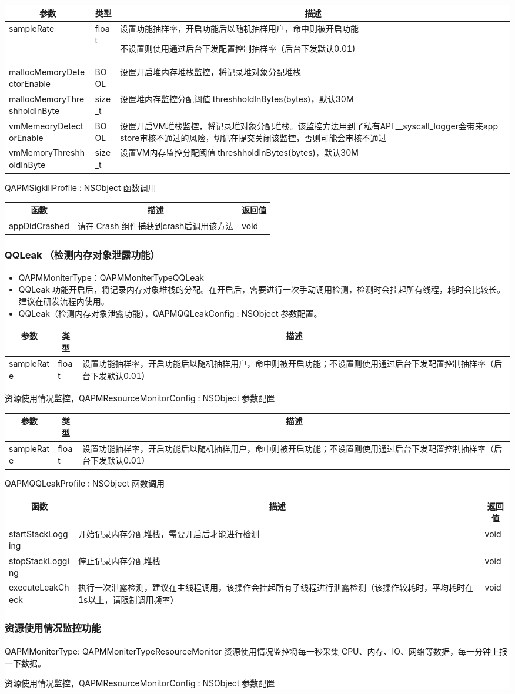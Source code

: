 | 参数 | 类型 | 描述 |
|---------|---------|---------|
| sampleRate | float | 设置功能抽样率，开启功能后以随机抽样用户，命中则被开启功能<p>不设置则使用通过后台下发配置控制抽样率（后台下发默认0.01) |
| mallocMemoryDetectorEnable | BOOL | 设置开启堆内存堆栈监控，将记录堆对象分配堆栈 |
| mallocMemoryThreshholdInByte | size_t | 设置堆内存监控分配阈值 threshholdInBytes(bytes)，默认30M |
| vmMemeoryDetectorEnable | BOOL | 设置开启VM堆栈监控，将记录堆对象分配堆栈。该监控方法用到了私有API __syscall_logger会带来app store审核不通过的风险，切记在提交关闭该监控，否则可能会审核不通过 |
| vmMemoryThreshholdInByte | size_t | 设置VM内存监控分配阈值 threshholdInBytes(bytes)，默认30M |

QAPMSigkillProfile : NSObject 函数调用

| 函数 | 描述 | 返回值 |
|---------|---------|---------|
| appDidCrashed |请在 Crash 组件捕获到crash后调用该方法 | void |



### QQLeak （检测内存对象泄露功能）

- QAPMMoniterType：QAPMMoniterTypeQQLeak
- QQLeak 功能开启后，将记录内存对象堆栈的分配。在开启后，需要进行一次手动调用检测，检测时会挂起所有线程，耗时会比较长。建议在研发流程内使用。
- QQLeak（检测内存对象泄露功能），QAPMQQLeakConfig : NSObject 参数配置。

| 参数 | 类型 | 描述 |
|---------|---------|---------|
| sampleRate | float | 设置功能抽样率，开启功能后以随机抽样用户，命中则被开启功能；不设置则使用通过后台下发配置控制抽样率（后台下发默认0.01) |

资源使用情况监控，QAPMResourceMonitorConfig : NSObject 参数配置

| 参数 | 类型 | 描述 |
|---------|---------|---------|
| sampleRate | float | 设置功能抽样率，开启功能后以随机抽样用户，命中则被开启功能；不设置则使用通过后台下发配置控制抽样率（后台下发默认0.01) |

QAPMQQLeakProfile : NSObject 函数调用


| 函数 | 描述 | 返回值 |
|---------|---------|---------|
| startStackLogging | 开始记录内存分配堆栈，需要开启后才能进行检测 | void |
| stopStackLogging | 停止记录内存分配堆栈 | void |
| executeLeakCheck | 执行一次泄露检测，建议在主线程调用，该操作会挂起所有子线程进行泄露检测（该操作较耗时，平均耗时在1s以上，请限制调用频率） | void |



### 资源使用情况监控功能

QAPMMoniterType: QAPMMoniterTypeResourceMonitor
资源使用情况监控将每一秒采集 CPU、内存、IO、网络等数据，每一分钟上报一下数据。

资源使用情况监控，QAPMResourceMonitorConfig : NSObject 参数配置

